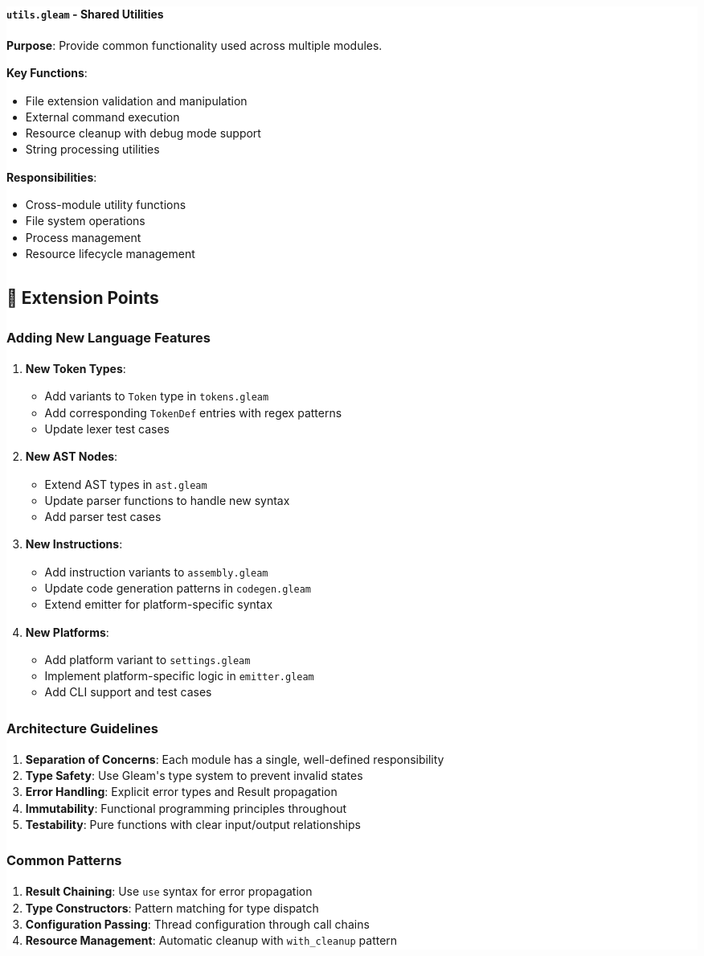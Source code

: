 #### `utils.gleam` - Shared Utilities
**Purpose**: Provide common functionality used across multiple modules.

**Key Functions**:
- File extension validation and manipulation
- External command execution
- Resource cleanup with debug mode support
- String processing utilities

**Responsibilities**:
- Cross-module utility functions
- File system operations
- Process management
- Resource lifecycle management

## 🔧 Extension Points

### Adding New Language Features

1. **New Token Types**:
   - Add variants to `Token` type in `tokens.gleam`
   - Add corresponding `TokenDef` entries with regex patterns
   - Update lexer test cases

2. **New AST Nodes**:
   - Extend AST types in `ast.gleam`
   - Update parser functions to handle new syntax
   - Add parser test cases

3. **New Instructions**:
   - Add instruction variants to `assembly.gleam`
   - Update code generation patterns in `codegen.gleam`
   - Extend emitter for platform-specific syntax

4. **New Platforms**:
   - Add platform variant to `settings.gleam`
   - Implement platform-specific logic in `emitter.gleam`
   - Add CLI support and test cases

### Architecture Guidelines

1. **Separation of Concerns**: Each module has a single, well-defined responsibility
2. **Type Safety**: Use Gleam's type system to prevent invalid states
3. **Error Handling**: Explicit error types and Result propagation
4. **Immutability**: Functional programming principles throughout
5. **Testability**: Pure functions with clear input/output relationships

### Common Patterns

1. **Result Chaining**: Use `use` syntax for error propagation
2. **Type Constructors**: Pattern matching for type dispatch
3. **Configuration Passing**: Thread configuration through call chains
4. **Resource Management**: Automatic cleanup with `with_cleanup` pattern
